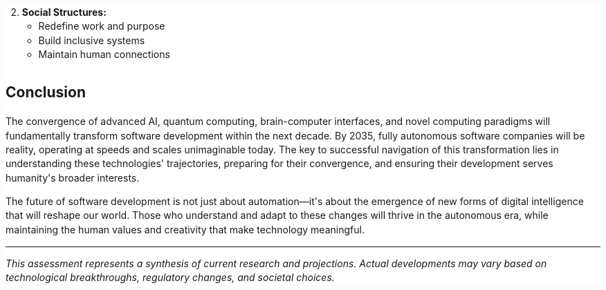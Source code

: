 2. **Social Structures:**
   - Redefine work and purpose
   - Build inclusive systems
   - Maintain human connections

## Conclusion

The convergence of advanced AI, quantum computing, brain-computer interfaces, and novel computing paradigms will fundamentally transform software development within the next decade. By 2035, fully autonomous software companies will be reality, operating at speeds and scales unimaginable today. The key to successful navigation of this transformation lies in understanding these technologies' trajectories, preparing for their convergence, and ensuring their development serves humanity's broader interests.

The future of software development is not just about automation—it's about the emergence of new forms of digital intelligence that will reshape our world. Those who understand and adapt to these changes will thrive in the autonomous era, while maintaining the human values and creativity that make technology meaningful.

---

*This assessment represents a synthesis of current research and projections. Actual developments may vary based on technological breakthroughs, regulatory changes, and societal choices.*
